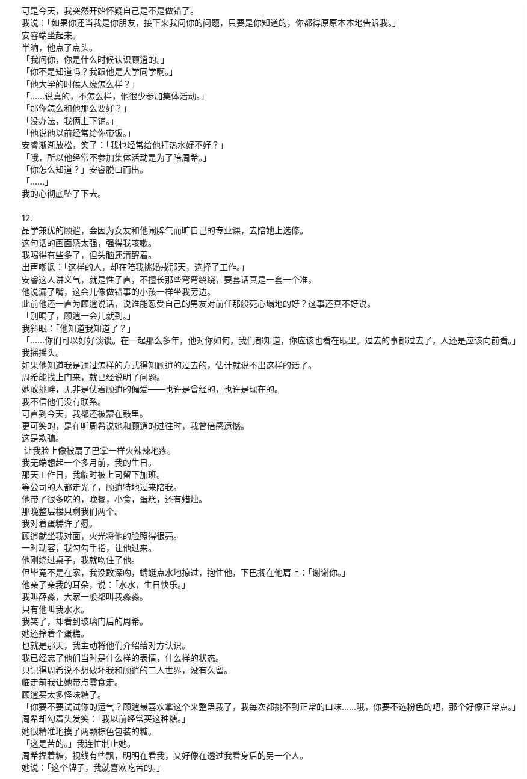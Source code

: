 &emsp;&emsp;可是今天，我突然开始怀疑自己是不是做错了。  
&emsp;&emsp;我说：「如果你还当我是你朋友，接下来我问你的问题，只要是你知道的，你都得原原本本地告诉我。」  
&emsp;&emsp;安睿端坐起来。  
&emsp;&emsp;半晌，他点了点头。  
&emsp;&emsp;「我问你，你是什么时候认识顾逍的。」  
&emsp;&emsp;「你不是知道吗？我跟他是大学同学啊。」  
&emsp;&emsp;「他大学的时候人缘怎么样？」  
&emsp;&emsp;「……说真的，不怎么样，他很少参加集体活动。」  
&emsp;&emsp;「那你怎么和他那么要好？」  
&emsp;&emsp;「没办法，我俩上下铺。」  
&emsp;&emsp;「他说他以前经常给你带饭。」  
&emsp;&emsp;安睿渐渐放松，笑了：「我也经常给他打热水好不好？」  
&emsp;&emsp;「哦，所以他经常不参加集体活动是为了陪周希。」  
&emsp;&emsp;「你怎么知道？」安睿脱口而出。  
&emsp;&emsp;「……」  
&emsp;&emsp;我的心彻底坠了下去。  
&emsp;&emsp;   
&emsp;&emsp;12.  
&emsp;&emsp;品学兼优的顾逍，会因为女友和他闹脾气而旷自己的专业课，去陪她上选修。  
&emsp;&emsp;这句话的画面感太强，强得我咳嗽。  
&emsp;&emsp;我喝得有些多了，但头脑还清醒着。  
&emsp;&emsp;出声嘲讽：「这样的人，却在陪我挑婚戒那天，选择了工作。」  
&emsp;&emsp;安睿这人讲义气，就是性子直，不擅长那些弯弯绕绕，要套话真是一套一个准。  
&emsp;&emsp;他说漏了嘴，这会儿像做错事的小孩一样坐我旁边。  
&emsp;&emsp;此前他还一直为顾逍说话，说谁能忍受自己的男友对前任那般死心塌地的好？这事还真不好说。  
&emsp;&emsp;「别喝了，顾逍一会儿就到。」  
&emsp;&emsp;我斜眼：「他知道我知道了？」  
&emsp;&emsp;「……你们可以好好谈谈。在一起那么多年，他对你如何，我们都知道，你应该也看在眼里。过去的事都过去了，人还是应该向前看。」  
&emsp;&emsp;我摇摇头。  
&emsp;&emsp;如果他知道我是通过怎样的方式得知顾逍的过去的，估计就说不出这样的话了。  
&emsp;&emsp;周希能找上门来，就已经说明了问题。  
&emsp;&emsp;她敢挑衅，无非是仗着顾逍的偏爱——也许是曾经的，也许是现在的。  
&emsp;&emsp;我不信他们没有联系。  
&emsp;&emsp;可直到今天，我都还被蒙在鼓里。  
&emsp;&emsp;更可笑的，是在听周希说她和顾逍的过往时，我曾倍感遗憾。  
&emsp;&emsp;这是欺骗。  
&emsp;&emsp;
让我脸上像被扇了巴掌一样火辣辣地疼。  
&emsp;&emsp;我无端想起一个多月前，我的生日。  
&emsp;&emsp;那天工作日，我临时被上司留下加班。  
&emsp;&emsp;等公司的人都走光了，顾逍特地过来陪我。  
&emsp;&emsp;他带了很多吃的，晚餐，小食，蛋糕，还有蜡烛。  
&emsp;&emsp;那晚整层楼只剩我们两个。  
&emsp;&emsp;我对着蛋糕许了愿。  
&emsp;&emsp;顾逍就坐我对面，火光将他的脸照得很亮。  
&emsp;&emsp;一时动容，我勾勾手指，让他过来。  
&emsp;&emsp;他刚绕过桌子，我就吻住了他。  
&emsp;&emsp;但毕竟不是在家，我没敢深吻，蜻蜓点水地掠过，抱住他，下巴搁在他肩上：「谢谢你。」  
&emsp;&emsp;他亲了亲我的耳朵，说：「水水，生日快乐。」  
&emsp;&emsp;我叫薛淼，大家一般都叫我淼淼。  
&emsp;&emsp;只有他叫我水水。  
&emsp;&emsp;我笑了，却看到玻璃门后的周希。  
&emsp;&emsp;她还拎着个蛋糕。  
&emsp;&emsp;也就是那天，我主动将他们介绍给对方认识。  
&emsp;&emsp;我已经忘了他们当时是什么样的表情，什么样的状态。  
&emsp;&emsp;只记得周希说不想破坏我和顾逍的二人世界，没有久留。  
&emsp;&emsp;临走前我让她带点零食走。  
&emsp;&emsp;顾逍买太多怪味糖了。  
&emsp;&emsp;「你要不要试试你的运气？顾逍最喜欢拿这个来整蛊我了，我每次都挑不到正常的口味……哦，你要不选粉色的吧，那个好像正常点。」  
&emsp;&emsp;周希却勾着头发笑：「我以前经常买这种糖。」  
&emsp;&emsp;她很精准地摸了两颗棕色包装的糖。  
&emsp;&emsp;「这是苦的。」我连忙制止她。  
&emsp;&emsp;周希捏着糖，视线有些飘，明明在看我，又好像在透过我看身后的另一个人。  
&emsp;&emsp;她说：「这个牌子，我就喜欢吃苦的。」  